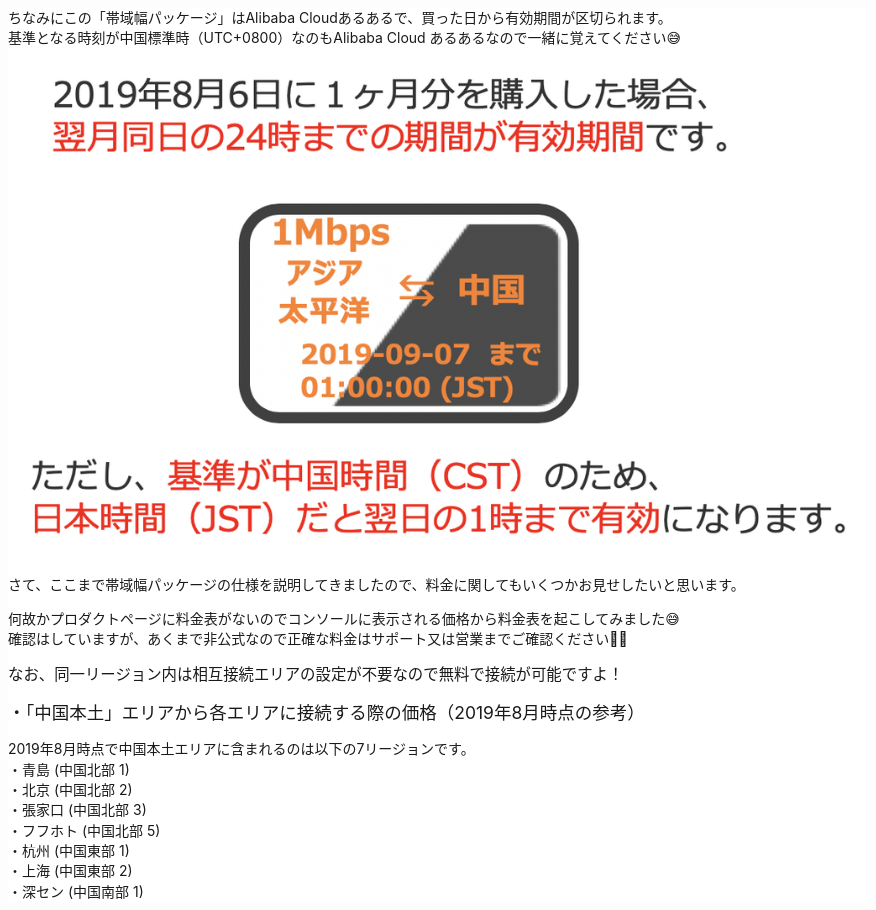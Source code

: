 

ちなみにこの「帯域幅パッケージ」はAlibaba Cloudあるあるで、買った日から有効期間が区切られます。  
基準となる時刻が中国標準時（UTC+0800）なのもAlibaba Cloud あるあるなので一緒に覚えてください😅


![img](https://raw.githubusercontent.com/sbopsv/cloud-tech/master/content/usecase-network/Network_images_26006613395171600/20190808214324.png "img")    
    


さて、ここまで帯域幅パッケージの仕様を説明してきましたので、料金に関してもいくつかお見せしたいと思います。  

何故かプロダクトページに料金表がないのでコンソールに表示される価格から料金表を起こしてみました😅  
確認はしていますが、あくまで非公式なので正確な料金はサポート又は営業までご確認ください🙇‍♀️  


<span style="font-size: 110%">なお、同一リージョン内は相互接続エリアの設定が不要なので無料で接続が可能ですよ！
</span>



<span style="font-size: 125%">・「中国本土」エリアから各エリアに接続する際の価格（2019年8月時点の参考）
</span>

2019年8月時点で中国本土エリアに含まれるのは以下の7リージョンです。   
・青島 (中国北部 1)   
・北京 (中国北部 2)    
・張家口 (中国北部 3)    
・フフホト (中国北部 5)   
・杭州 (中国東部 1)   
・上海 (中国東部 2)   
・深セン (中国南部 1)   
